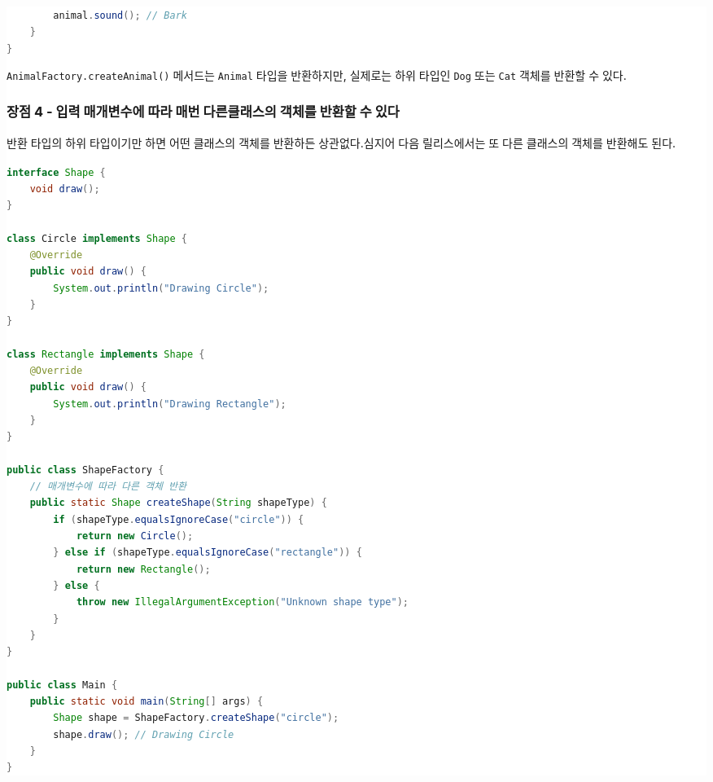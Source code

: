 ```java
        animal.sound(); // Bark
    }
}

```

`AnimalFactory.createAnimal()` 메서드는 `Animal` 타입을 반환하지만, 실제로는 하위 타입인 `Dog` 또는 `Cat` 객체를 반환할 수 있다.

### 장점 4 - 입력 매개변수에 따라 매번 다른클래스의 객체를 반환할 수 있다

반환 타입의 하위 타입이기만 하면 어떤 클래스의 객체를 반환하든 상관없다.심지어 다음 릴리스에서는 또 다른 클래스의 객체를 반환해도 된다.

```java
interface Shape {
    void draw();
}

class Circle implements Shape {
    @Override
    public void draw() {
        System.out.println("Drawing Circle");
    }
}

class Rectangle implements Shape {
    @Override
    public void draw() {
        System.out.println("Drawing Rectangle");
    }
}

public class ShapeFactory {
    // 매개변수에 따라 다른 객체 반환
    public static Shape createShape(String shapeType) {
        if (shapeType.equalsIgnoreCase("circle")) {
            return new Circle();
        } else if (shapeType.equalsIgnoreCase("rectangle")) {
            return new Rectangle();
        } else {
            throw new IllegalArgumentException("Unknown shape type");
        }
    }
}

public class Main {
    public static void main(String[] args) {
        Shape shape = ShapeFactory.createShape("circle");
        shape.draw(); // Drawing Circle
    }
}

```
